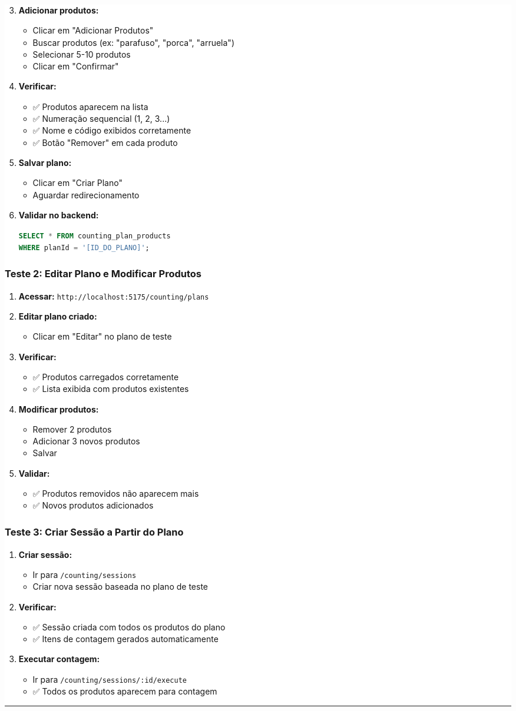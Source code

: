 3. **Adicionar produtos:**
   - Clicar em "Adicionar Produtos"
   - Buscar produtos (ex: "parafuso", "porca", "arruela")
   - Selecionar 5-10 produtos
   - Clicar em "Confirmar"

4. **Verificar:**
   - ✅ Produtos aparecem na lista
   - ✅ Numeração sequencial (1, 2, 3...)
   - ✅ Nome e código exibidos corretamente
   - ✅ Botão "Remover" em cada produto

5. **Salvar plano:**
   - Clicar em "Criar Plano"
   - Aguardar redirecionamento

6. **Validar no backend:**
   ```sql
   SELECT * FROM counting_plan_products 
   WHERE planId = '[ID_DO_PLANO]';
   ```

### **Teste 2: Editar Plano e Modificar Produtos**

1. **Acessar:** `http://localhost:5175/counting/plans`

2. **Editar plano criado:**
   - Clicar em "Editar" no plano de teste

3. **Verificar:**
   - ✅ Produtos carregados corretamente
   - ✅ Lista exibida com produtos existentes

4. **Modificar produtos:**
   - Remover 2 produtos
   - Adicionar 3 novos produtos
   - Salvar

5. **Validar:**
   - ✅ Produtos removidos não aparecem mais
   - ✅ Novos produtos adicionados

### **Teste 3: Criar Sessão a Partir do Plano**

1. **Criar sessão:**
   - Ir para `/counting/sessions`
   - Criar nova sessão baseada no plano de teste

2. **Verificar:**
   - ✅ Sessão criada com todos os produtos do plano
   - ✅ Itens de contagem gerados automaticamente

3. **Executar contagem:**
   - Ir para `/counting/sessions/:id/execute`
   - ✅ Todos os produtos aparecem para contagem

---